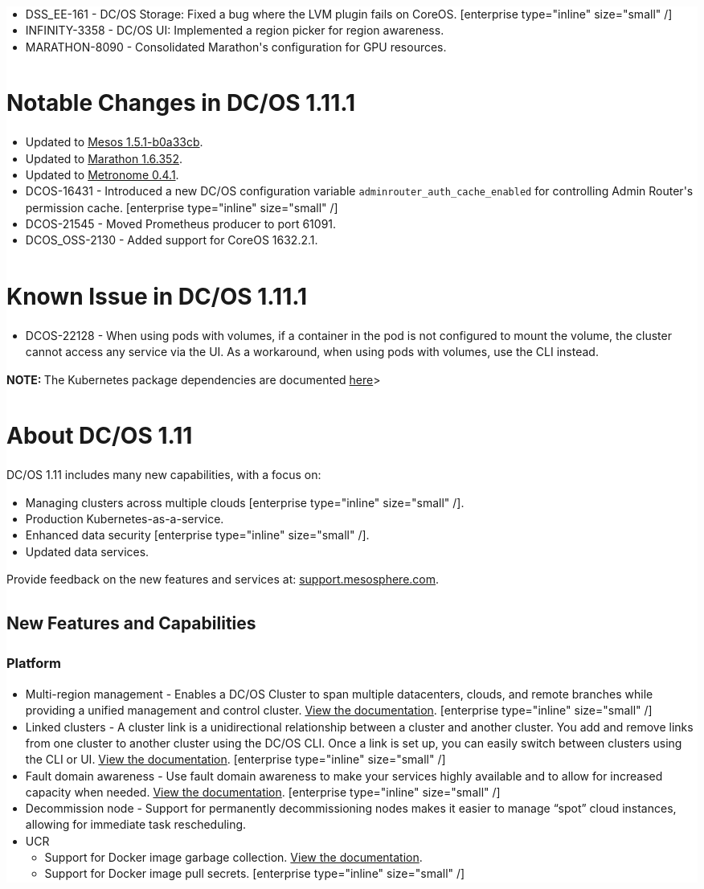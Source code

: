 - DSS_EE-161 - DC/OS Storage: Fixed a bug where the LVM plugin fails on CoreOS. [enterprise type="inline" size="small" /]
- INFINITY-3358 - DC/OS UI: Implemented a region picker for region awareness.
- MARATHON-8090 - Consolidated Marathon's configuration for GPU resources.

# <a name="notable-changes"></a>Notable Changes in DC/OS 1.11.1

- Updated to [Mesos 1.5.1-b0a33cb](https://github.com/apache/mesos/blob/b0a33cb/CHANGELOG).
- Updated to [Marathon 1.6.352](https://github.com/mesosphere/marathon/releases).
- Updated to [Metronome 0.4.1](https://github.com/dcos/metronome/releases/tag/v0.4.1).
- DCOS-16431 - Introduced a new DC/OS configuration variable `adminrouter_auth_cache_enabled` for controlling Admin Router's permission cache. [enterprise type="inline" size="small" /]
- DCOS-21545 - Moved Prometheus producer to port 61091.
- DCOS_OSS-2130 - Added support for CoreOS 1632.2.1.

# <a name="known-issue"></a>Known Issue in DC/OS 1.11.1

- DCOS-22128 - When using pods with volumes, if a container in the pod is not configured to mount the volume, the cluster cannot access any service via the UI. As a workaround, when using pods with volumes, use the CLI instead.

<p class="message--note"><strong>NOTE: </strong>The Kubernetes package dependencies are documented <a href="https://docs.mesosphere.com/services/kubernetes/1.2.0-1.10.5/install">here</a>></p>

# About DC/OS 1.11

DC/OS 1.11 includes many new capabilities, with a focus on:
- Managing clusters across multiple clouds [enterprise type="inline" size="small" /].
- Production Kubernetes-as-a-service.
- Enhanced data security [enterprise type="inline" size="small" /].
- Updated data services.

Provide feedback on the new features and services at: [support.mesosphere.com](https://support.mesosphere.com).

<a name="new-features"></a>
## New Features and Capabilities

### Platform
- Multi-region management - Enables a DC/OS Cluster to span multiple datacenters, clouds, and remote branches while providing a unified management and control cluster. [View the documentation](/1.11/deploying-services/fault-domain-awareness/). [enterprise type="inline" size="small" /]
- Linked clusters - A cluster link is a unidirectional relationship between a cluster and another cluster. You add and remove links from one cluster to another cluster using the DC/OS CLI. Once a link is set up, you can easily switch between clusters using the CLI or UI. [View the documentation](/1.11/administering-clusters/multiple-clusters/cluster-links/). [enterprise type="inline" size="small" /]
- Fault domain awareness - Use fault domain awareness to make your services highly available and to allow for increased capacity when needed. [View the documentation](/1.11/deploying-services/fault-domain-awareness/). [enterprise type="inline" size="small" /]
- Decommission node - Support for permanently decommissioning nodes makes it easier to manage “spot” cloud instances, allowing for immediate task rescheduling.
- UCR
  - Support for Docker image garbage collection. [View the documentation](/1.11/deploying-services/containerizers/).
  - Support for Docker image pull secrets. [enterprise type="inline" size="small" /]
